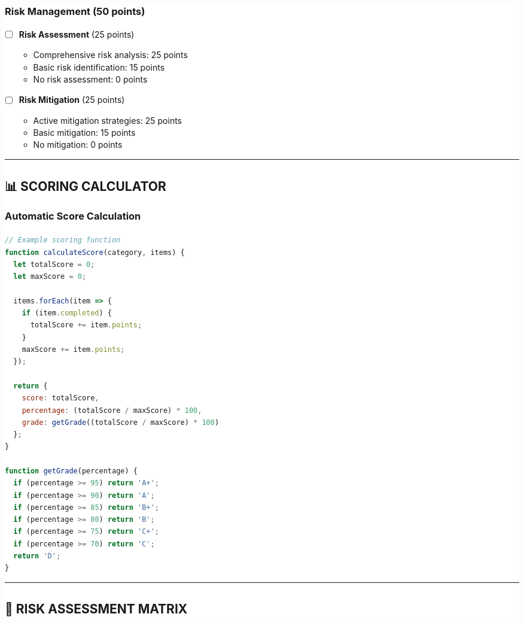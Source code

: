 ### **Risk Management (50 points)**
- [ ] **Risk Assessment** (25 points)
  - Comprehensive risk analysis: 25 points
  - Basic risk identification: 15 points
  - No risk assessment: 0 points

- [ ] **Risk Mitigation** (25 points)
  - Active mitigation strategies: 25 points
  - Basic mitigation: 15 points
  - No mitigation: 0 points

---

## 📊 **SCORING CALCULATOR**

### **Automatic Score Calculation**
```javascript
// Example scoring function
function calculateScore(category, items) {
  let totalScore = 0;
  let maxScore = 0;
  
  items.forEach(item => {
    if (item.completed) {
      totalScore += item.points;
    }
    maxScore += item.points;
  });
  
  return {
    score: totalScore,
    percentage: (totalScore / maxScore) * 100,
    grade: getGrade((totalScore / maxScore) * 100)
  };
}

function getGrade(percentage) {
  if (percentage >= 95) return 'A+';
  if (percentage >= 90) return 'A';
  if (percentage >= 85) return 'B+';
  if (percentage >= 80) return 'B';
  if (percentage >= 75) return 'C+';
  if (percentage >= 70) return 'C';
  return 'D';
}
```

---

## 🎯 **RISK ASSESSMENT MATRIX**
